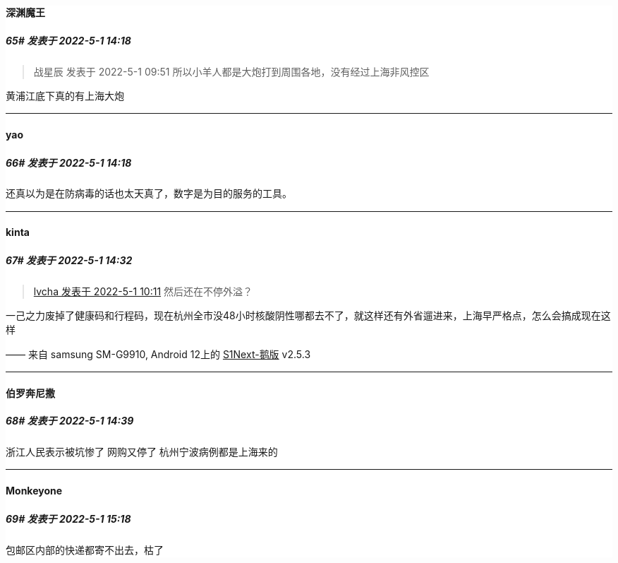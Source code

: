 ####  深渊魔王  
##### 65#       发表于 2022-5-1 14:18

<blockquote>战星辰 发表于 2022-5-1 09:51
所以小羊人都是大炮打到周围各地，没有经过上海非风控区</blockquote>
黄浦江底下真的有上海大炮

*****

####  yao  
##### 66#       发表于 2022-5-1 14:18

还真以为是在防病毒的话也太天真了，数字是为目的服务的工具。



*****

####  kinta  
##### 67#       发表于 2022-5-1 14:32

<blockquote><a href="httphttps://bbs.saraba1st.com/2b/forum.php?mod=redirect&amp;goto=findpost&amp;pid=55653347&amp;ptid=2067216" target="_blank">lvcha 发表于 2022-5-1 10:11</a>
然后还在不停外溢？</blockquote>
一己之力废掉了健康码和行程码，现在杭州全市没48小时核酸阴性哪都去不了，就这样还有外省遛进来，上海早严格点，怎么会搞成现在这样

—— 来自 samsung SM-G9910, Android 12上的 [S1Next-鹅版](https://github.com/ykrank/S1-Next/releases) v2.5.3

*****

####  伯罗奔尼撒  
##### 68#       发表于 2022-5-1 14:39

浙江人民表示被坑惨了 网购又停了 杭州宁波病例都是上海来的



*****

####  Monkeyone  
##### 69#       发表于 2022-5-1 15:18

包邮区内部的快递都寄不出去，枯了

